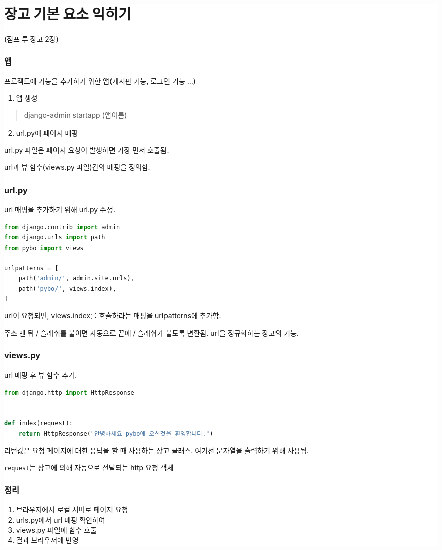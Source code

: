 # 장고 기본 요소 익히기

(점프 투 장고 2장)

### 앱
프로젝트에 기능을 추가하기 위한 앱(게시판 기능, 로그인 기능 ...)

1. 앱 생성
>django-admin startapp (앱이름)

2. url.py에 페이지 매핑

url.py 파일은 페이지 요청이 발생하면 가장 먼저 호출됨.

url과 뷰 함수(views.py 파일)간의 매핑을 정의함.

### url.py

url 매핑을 추가하기 위해 url.py 수정.
```python
from django.contrib import admin
from django.urls import path
from pybo import views

urlpatterns = [
    path('admin/', admin.site.urls),
    path('pybo/', views.index),
]
```
url이 요청되면, views.index를 호출하라는 매핑을 urlpatterns에 추가함.

주소 맨 뒤 / 슬래쉬를 붙이면 자동으로 끝에 / 슬래쉬가 붙도록 변환됨. url을 정규화하는 장고의 기능.

### views.py

url 매핑 후 뷰 함수 추가.

```python
from django.http import HttpResponse


def index(request):
    return HttpResponse("안녕하세요 pybo에 오신것을 환영합니다.")
```

리턴값은 요청 페이지에 대한 응답을 할 때 사용하는 장고 클래스. 여기선 문자열을 출력하기 위해 사용됨.

`request`는 장고에 의해 자동으로 전달되는 http 요청 객체

### 정리

1. 브라우저에서 로컬 서버로 페이지 요청
2. urls.py에서 url 매핑 확인하여
3. views.py 파일에 함수 호출
4. 결과 브라우저에 반영
